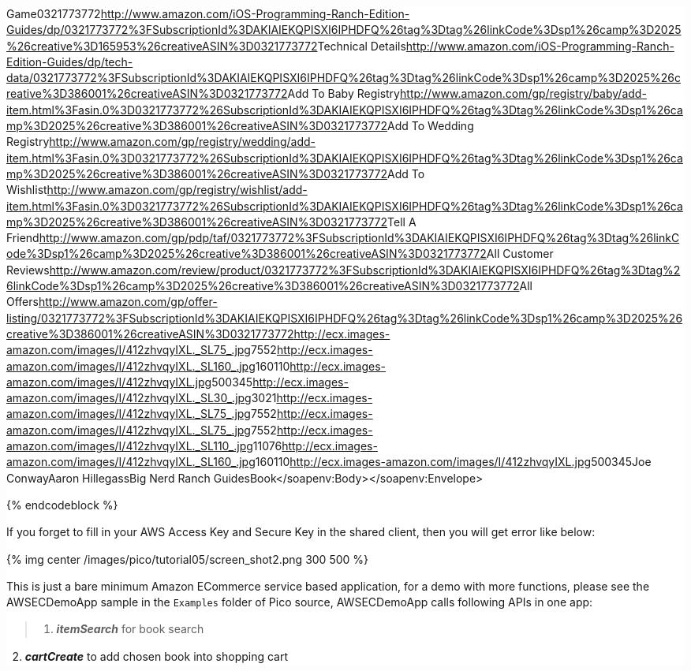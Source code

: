 Game</Title></ItemAttributes></Item><Item><ASIN>0321773772</ASIN><DetailPageURL>http://www.amazon.com/iOS-Programming-Ranch-Edition-Guides/dp/0321773772%3FSubscriptionId%3DAKIAIEKQPISXI6IPHDFQ%26tag%3Dtag%26linkCode%3Dsp1%26camp%3D2025%26creative%3D165953%26creativeASIN%3D0321773772</DetailPageURL><ItemLinks><ItemLink><Description>Technical Details</Description><URL>http://www.amazon.com/iOS-Programming-Ranch-Edition-Guides/dp/tech-data/0321773772%3FSubscriptionId%3DAKIAIEKQPISXI6IPHDFQ%26tag%3Dtag%26linkCode%3Dsp1%26camp%3D2025%26creative%3D386001%26creativeASIN%3D0321773772</URL></ItemLink><ItemLink><Description>Add To Baby Registry</Description><URL>http://www.amazon.com/gp/registry/baby/add-item.html%3Fasin.0%3D0321773772%26SubscriptionId%3DAKIAIEKQPISXI6IPHDFQ%26tag%3Dtag%26linkCode%3Dsp1%26camp%3D2025%26creative%3D386001%26creativeASIN%3D0321773772</URL></ItemLink><ItemLink><Description>Add To Wedding Registry</Description><URL>http://www.amazon.com/gp/registry/wedding/add-item.html%3Fasin.0%3D0321773772%26SubscriptionId%3DAKIAIEKQPISXI6IPHDFQ%26tag%3Dtag%26linkCode%3Dsp1%26camp%3D2025%26creative%3D386001%26creativeASIN%3D0321773772</URL></ItemLink><ItemLink><Description>Add To Wishlist</Description><URL>http://www.amazon.com/gp/registry/wishlist/add-item.html%3Fasin.0%3D0321773772%26SubscriptionId%3DAKIAIEKQPISXI6IPHDFQ%26tag%3Dtag%26linkCode%3Dsp1%26camp%3D2025%26creative%3D386001%26creativeASIN%3D0321773772</URL></ItemLink><ItemLink><Description>Tell A Friend</Description><URL>http://www.amazon.com/gp/pdp/taf/0321773772%3FSubscriptionId%3DAKIAIEKQPISXI6IPHDFQ%26tag%3Dtag%26linkCode%3Dsp1%26camp%3D2025%26creative%3D386001%26creativeASIN%3D0321773772</URL></ItemLink><ItemLink><Description>All Customer Reviews</Description><URL>http://www.amazon.com/review/product/0321773772%3FSubscriptionId%3DAKIAIEKQPISXI6IPHDFQ%26tag%3Dtag%26linkCode%3Dsp1%26camp%3D2025%26creative%3D386001%26creativeASIN%3D0321773772</URL></ItemLink><ItemLink><Description>All Offers</Description><URL>http://www.amazon.com/gp/offer-listing/0321773772%3FSubscriptionId%3DAKIAIEKQPISXI6IPHDFQ%26tag%3Dtag%26linkCode%3Dsp1%26camp%3D2025%26creative%3D386001%26creativeASIN%3D0321773772</URL></ItemLink></ItemLinks><SmallImage><URL>http://ecx.images-amazon.com/images/I/412zhvqyIXL._SL75_.jpg</URL><Height Units="pixels">75</Height><Width Units="pixels">52</Width></SmallImage><MediumImage><URL>http://ecx.images-amazon.com/images/I/412zhvqyIXL._SL160_.jpg</URL><Height Units="pixels">160</Height><Width Units="pixels">110</Width></MediumImage><LargeImage><URL>http://ecx.images-amazon.com/images/I/412zhvqyIXL.jpg</URL><Height Units="pixels">500</Height><Width Units="pixels">345</Width></LargeImage><ImageSets><ImageSet Category="primary"><SwatchImage><URL>http://ecx.images-amazon.com/images/I/412zhvqyIXL._SL30_.jpg</URL><Height Units="pixels">30</Height><Width Units="pixels">21</Width></SwatchImage><SmallImage><URL>http://ecx.images-amazon.com/images/I/412zhvqyIXL._SL75_.jpg</URL><Height Units="pixels">75</Height><Width Units="pixels">52</Width></SmallImage><ThumbnailImage><URL>http://ecx.images-amazon.com/images/I/412zhvqyIXL._SL75_.jpg</URL><Height Units="pixels">75</Height><Width Units="pixels">52</Width></ThumbnailImage><TinyImage><URL>http://ecx.images-amazon.com/images/I/412zhvqyIXL._SL110_.jpg</URL><Height Units="pixels">110</Height><Width Units="pixels">76</Width></TinyImage><MediumImage><URL>http://ecx.images-amazon.com/images/I/412zhvqyIXL._SL160_.jpg</URL><Height Units="pixels">160</Height><Width Units="pixels">110</Width></MediumImage><LargeImage><URL>http://ecx.images-amazon.com/images/I/412zhvqyIXL.jpg</URL><Height Units="pixels">500</Height><Width Units="pixels">345</Width></LargeImage></ImageSet></ImageSets><ItemAttributes><Author>Joe Conway</Author><Author>Aaron Hillegass</Author><Manufacturer>Big Nerd Ranch Guides</Manufacturer><ProductGroup>Book</ProductGroup><Title>iOS Programming: The Big Nerd Ranch Guide (2nd Edition) (Big Nerd Ranch Guides)</Title></ItemAttributes></Item></Items></ItemSearchResponse></soapenv:Body></soapenv:Envelope>

{% endcodeblock %}


If you forget to fill in your AWS Access Key and Secure Key in the shared client, then you will get error like below:

{% img center /images/pico/tutorial05/screen_shot2.png 300 500 %}


This is just a bare minimum Amazon ECommerce service based application, for a demo with more functions, please see the AWSECDemoApp sample in the `Examples` folder of Pico source, AWSECDemoApp calls following APIs in one app:
>1. ***itemSearch*** for book search
2. ***cartCreate*** to add chosen book into shopping cart
